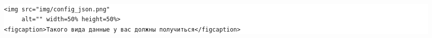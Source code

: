     <img src="img/config_json.png"
         alt="" width=50% height=50%>
    <figcaption>Такого вида данные у вас должны получиться</figcaption>
</figure>
